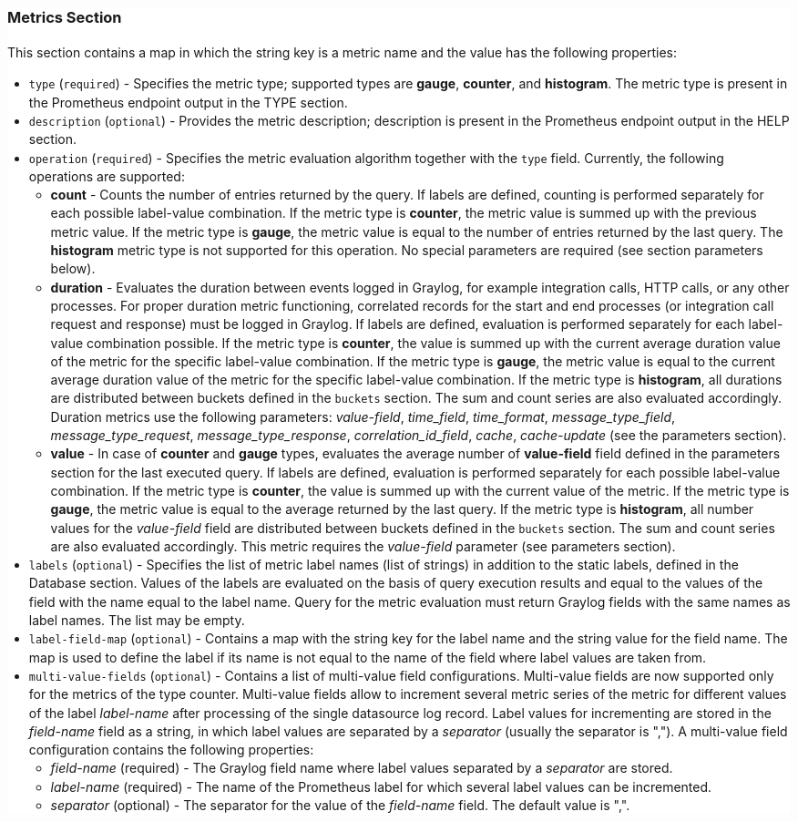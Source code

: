 ### Metrics Section

This section contains a map in which the string key is a metric name and the value has the following properties:

* `type` (`required`) - Specifies the metric type; supported types are __gauge__, __counter__, and __histogram__. The metric type is present in the Prometheus endpoint output in the TYPE section.
* `description` (`optional`) - Provides the metric description; description is present in the Prometheus endpoint output in the HELP section.
* `operation` (`required`) - Specifies the metric evaluation algorithm together with the `type` field. Currently, the following operations are supported:
  * __count__ - Counts the number of entries returned by the query. If labels are defined, counting is performed separately for each possible label-value combination. If the metric type is __counter__, the metric value is summed up with the previous metric value. If the metric type is __gauge__, the metric value is equal to the number of entries returned by the last query. The __histogram__ metric type is not supported for this operation. No special parameters are required (see section parameters below).
  * __duration__ - Evaluates the duration between events logged in Graylog, for example integration calls, HTTP calls, or any other processes. For proper duration metric functioning, correlated records for the start and end processes (or integration call request and response) must be logged in Graylog. If labels are defined, evaluation is performed separately for each label-value combination possible. If the metric type is __counter__, the value is summed up with the current average duration value of the metric for the specific label-value combination. If the metric type is __gauge__, the metric value is equal to the current average duration value of the metric for the specific label-value combination. If the metric type is __histogram__, all durations are distributed between buckets defined in the `buckets` section. The sum and count series are also evaluated accordingly. Duration metrics use the following parameters:   *value-field*, *time_field*, *time_format*, *message_type_field*, *message_type_request*, *message_type_response*, *correlation_id_field*, *cache*, *cache-update* (see the parameters section).
  * __value__ - In case of __counter__ and __gauge__ types, evaluates the average number of __value-field__ field defined in the parameters section for the last executed query. If labels are defined, evaluation is performed separately for each possible label-value combination. If the metric type is __counter__, the value is summed up with the current value of the metric. If the metric type is __gauge__, the metric value is equal to the average returned by the last query. If the metric type is __histogram__, all number values for the *value-field* field are distributed between buckets defined in the `buckets` section. The sum and count series are also evaluated accordingly. This metric requires the *value-field* parameter (see parameters section).
* `labels` (`optional`) - Specifies the list of metric label names (list of strings) in addition to the static labels, defined in the Database section. Values of the labels are evaluated on the basis of query execution results and equal to the values of the field with the name equal to the label name. Query for the metric evaluation must return Graylog fields with the same names as label names. The list may be empty.
* `label-field-map` (`optional`) - Contains a map with the string key for the label name and the string value for the field name. The map is used to define the label if its name is not equal to the name of the field where label values are taken from.
* `multi-value-fields` (`optional`) - Contains a list of multi-value field configurations. Multi-value fields are now supported only for the metrics of the type counter. Multi-value fields allow to increment several metric series of the metric for different values of the label *label-name* after processing of the single datasource log record. Label values for incrementing are stored in the *field-name* field as a string, in which label values are separated by a *separator* (usually the separator is ","). A multi-value field configuration contains the following properties:
  * *field-name* (required) - The Graylog field name where label values separated by a *separator* are stored.
  * *label-name* (required) - The name of the Prometheus label for which several label values can be incremented.
  * *separator* (optional) - The separator for the value of the *field-name* field. The default value is ",".